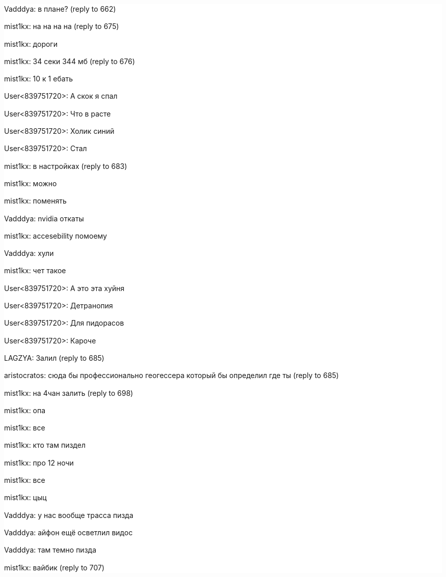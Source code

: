 Vadddya: в плане? (reply to 662)

mist1kx: на на на на (reply to 675)

mist1kx: дороги

mist1kx: 34 секи 344 мб (reply to 676)

mist1kx: 10 к 1 ебать

User<839751720>: А скок я спал

User<839751720>: Что в расте

User<839751720>: Холик синий

User<839751720>: Стал

mist1kx: в настройках (reply to 683)

mist1kx: можно

mist1kx: поменять

Vadddya: nvidia откаты

mist1kx: accesebility помоему

Vadddya: хули

mist1kx: чет такое

User<839751720>: А это эта хуйня

User<839751720>: Детранопия

User<839751720>: Для пидорасов

User<839751720>: Кароче

LAGZYA: Залил (reply to 685)

aristocratos: сюда бы профессионально геогессера который бы определил где ты (reply to 685)

mist1kx: на 4чан залить (reply to 698)

mist1kx: опа

mist1kx: все

mist1kx: кто там пиздел

mist1kx: про 12 ночи

mist1kx: все

mist1kx: цыц

Vadddya: у нас вообще трасса пизда

Vadddya: айфон ещё осветлил видос

Vadddya: там темно пизда

mist1kx: вайбик (reply to 707)
